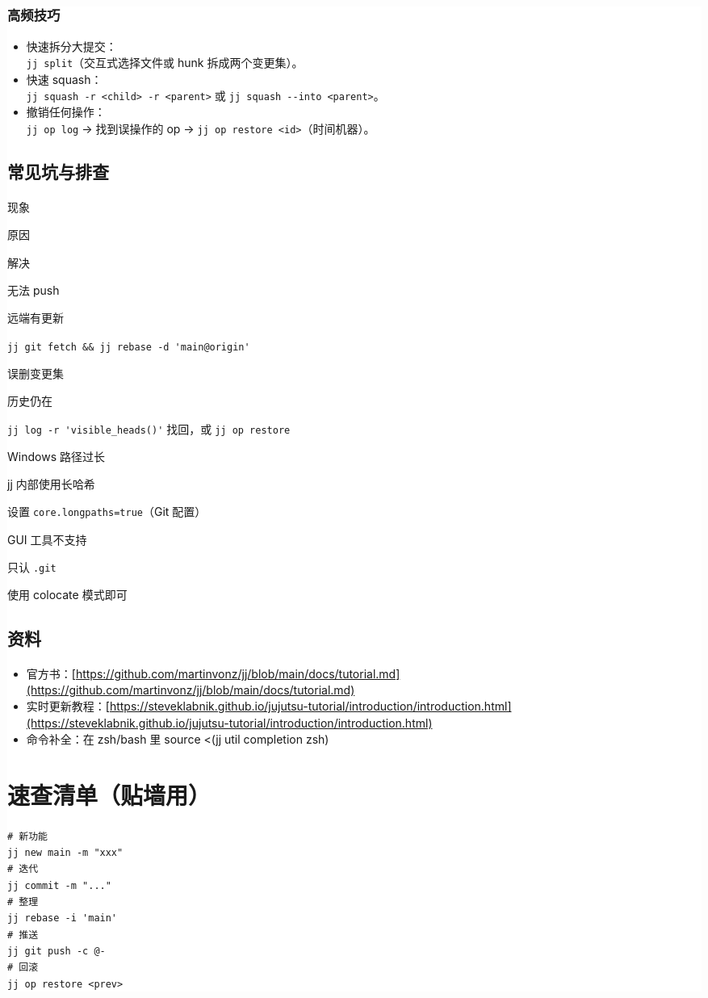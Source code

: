 
### 高频技巧

*   快速拆分大提交：  
    `jj split`（交互式选择文件或 hunk 拆成两个变更集）。
*   快速 squash：  
    `jj squash -r <child> -r <parent>` 或 `jj squash --into <parent>`。
*   撤销任何操作：  
    `jj op log` → 找到误操作的 op → `jj op restore <id>`（时间机器）。

常见坑与排查
------

现象

原因

解决

无法 push

远端有更新

`jj git fetch && jj rebase -d 'main@origin'`

误删变更集

历史仍在

`jj log -r 'visible_heads()'` 找回，或 `jj op restore`

Windows 路径过长

jj 内部使用长哈希

设置 `core.longpaths=true`（Git 配置）

GUI 工具不支持

只认 `.git`

使用 colocate 模式即可

资料
--

*   官方书：[https://github.com/martinvonz/jj/blob/main/docs/tutorial.md](https://github.com/martinvonz/jj/blob/main/docs/tutorial.md)
*   实时更新教程：[https://steveklabnik.github.io/jujutsu-tutorial/introduction/introduction.html](https://steveklabnik.github.io/jujutsu-tutorial/introduction/introduction.html)
*   命令补全：在 zsh/bash 里 source <(jj util completion zsh)

速查清单（贴墙用）
=========

    # 新功能
    jj new main -m "xxx"
    # 迭代
    jj commit -m "..."
    # 整理
    jj rebase -i 'main'
    # 推送
    jj git push -c @-
    # 回滚
    jj op restore <prev>